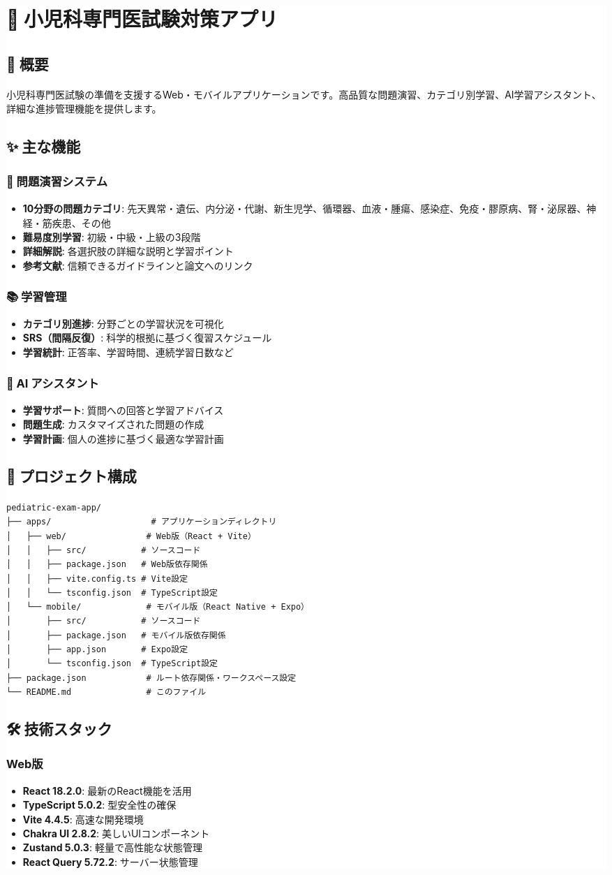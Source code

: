 # 🏥 小児科専門医試験対策アプリ

## 📱 概要

小児科専門医試験の準備を支援するWeb・モバイルアプリケーションです。高品質な問題演習、カテゴリ別学習、AI学習アシスタント、詳細な進捗管理機能を提供します。

## ✨ 主な機能

### 🎯 問題演習システム
- **10分野の問題カテゴリ**: 先天異常・遺伝、内分泌・代謝、新生児学、循環器、血液・腫瘍、感染症、免疫・膠原病、腎・泌尿器、神経・筋疾患、その他
- **難易度別学習**: 初級・中級・上級の3段階
- **詳細解説**: 各選択肢の詳細な説明と学習ポイント
- **参考文献**: 信頼できるガイドラインと論文へのリンク

### 📚 学習管理
- **カテゴリ別進捗**: 分野ごとの学習状況を可視化
- **SRS（間隔反復）**: 科学的根拠に基づく復習スケジュール
- **学習統計**: 正答率、学習時間、連続学習日数など

### 🤖 AI アシスタント
- **学習サポート**: 質問への回答と学習アドバイス
- **問題生成**: カスタマイズされた問題の作成
- **学習計画**: 個人の進捗に基づく最適な学習計画

## 🚀 プロジェクト構成

```
pediatric-exam-app/
├── apps/                    # アプリケーションディレクトリ
│   ├── web/                # Web版（React + Vite）
│   │   ├── src/           # ソースコード
│   │   ├── package.json   # Web版依存関係
│   │   ├── vite.config.ts # Vite設定
│   │   └── tsconfig.json  # TypeScript設定
│   └── mobile/             # モバイル版（React Native + Expo）
│       ├── src/           # ソースコード
│       ├── package.json   # モバイル版依存関係
│       ├── app.json       # Expo設定
│       └── tsconfig.json  # TypeScript設定
├── package.json            # ルート依存関係・ワークスペース設定
└── README.md               # このファイル
```

## 🛠️ 技術スタック

### Web版
- **React 18.2.0**: 最新のReact機能を活用
- **TypeScript 5.0.2**: 型安全性の確保
- **Vite 4.4.5**: 高速な開発環境
- **Chakra UI 2.8.2**: 美しいUIコンポーネント
- **Zustand 5.0.3**: 軽量で高性能な状態管理
- **React Query 5.72.2**: サーバー状態管理
